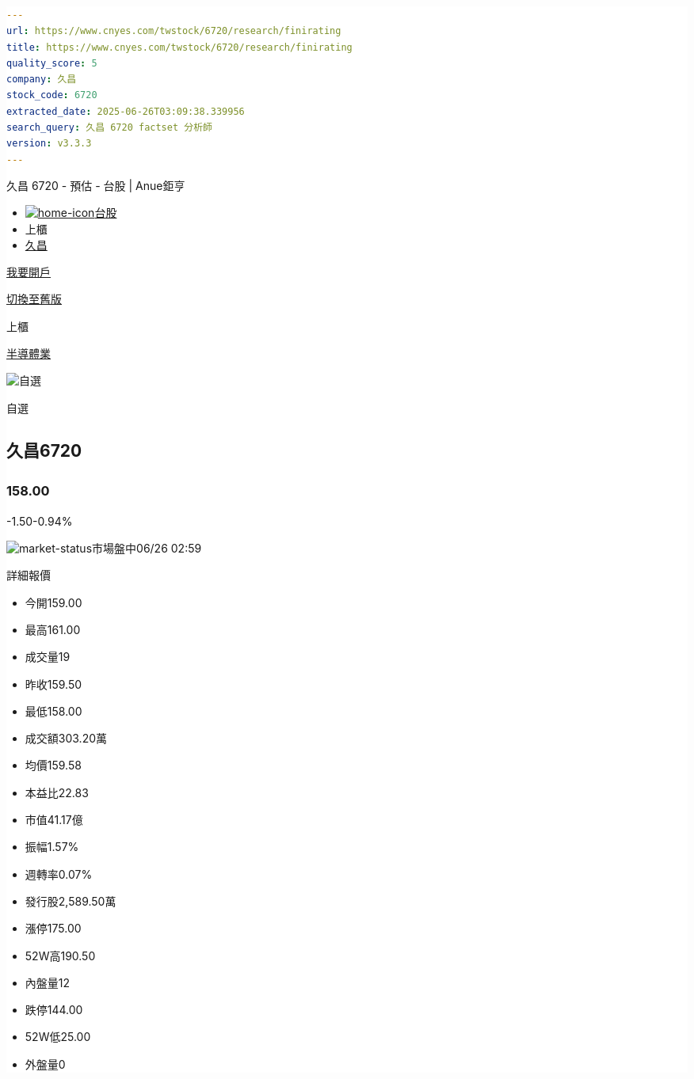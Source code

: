 ```yaml
---
url: https://www.cnyes.com/twstock/6720/research/finirating
title: https://www.cnyes.com/twstock/6720/research/finirating
quality_score: 5
company: 久昌
stock_code: 6720
extracted_date: 2025-06-26T03:09:38.339956
search_query: 久昌 6720 factset 分析師
version: v3.3.3
---
```


久昌 6720 - 預估 - 台股 | Anue鉅亨

* [![home-icon](/static/icons/home/home.svg)台股](/twstock)
* 上櫃
* [久昌](/twstock/6720)

[我要開戶](https://supr.link/8OHaU)

[切換至舊版](https://www.cnyes.com/archive/twstock/profile/6720.htm)

上櫃

[半導體業](https://invest.cnyes.com/index/TWS/OTC19)

![自選](/static/icons/buttons/icon-star-red.svg)

自選

## 久昌6720

### 158.00

-1.50-0.94%

![market-status](/static/icons/quotes/market-status-open.svg)市場盤中06/26 02:59

詳細報價

* 今開159.00
* 最高161.00
* 成交量19
* 昨收159.50
* 最低158.00
* 成交額303.20萬
* 均價159.58
* 本益比22.83
* 市值41.17億

* 振幅1.57%
* 週轉率0.07%
* 發行股2,589.50萬
* 漲停175.00
* 52W高190.50
* 內盤量12
* 跌停144.00
* 52W低25.00
* 外盤量0

